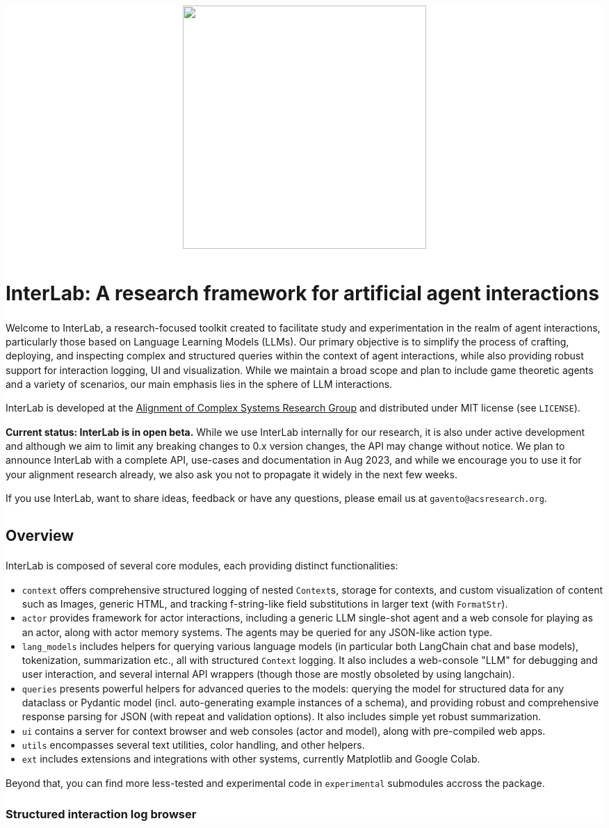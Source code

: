 <p align="center"><img src="docs/assets/logo3-cut.webp" width="350" height="350"/></p>

# InterLab: A research framework for artificial agent interactions

Welcome to InterLab, a research-focused toolkit created to facilitate study and experimentation in the realm of agent interactions, particularly those based on Language Learning Models (LLMs). Our primary objective is to simplify the process of crafting, deploying, and inspecting complex and structured queries within the context of agent interactions, while also providing robust support for interaction logging, UI and visualization. While we maintain a broad scope and plan to include game theoretic agents and a variety of scenarios, our main emphasis lies in the sphere of LLM interactions.

InterLab is developed at the [Alignment of Complex Systems Research Group](https://acsresearch.org/) and distributed under MIT license (see `LICENSE`).

**Current status: InterLab is in open beta.** While we use InterLab internally for our research, it is also under active development and although we aim to limit any breaking changes to 0.x version changes, the API may change without notice. We plan to announce InterLab with a complete API, use-cases and documentation in Aug 2023, and while we encourage you to use it for your alignment research already, we also ask you not to propagate it widely in the next few weeks.

If you use InterLab, want to share ideas, feedback or have any questions, please email us at `gavento@acsresearch.org`.

## Overview

InterLab is composed of several core modules, each providing distinct functionalities:

- `context` offers comprehensive structured logging of nested `Context`s, storage for contexts, and custom visualization of content such as Images, generic HTML, and tracking f-string-like field substitutions in larger text (with `FormatStr`).
- `actor` provides framework for actor interactions, including a generic LLM single-shot agent and a web console for playing as an actor, along with actor memory systems. The agents may be queried for any JSON-like action type.
- `lang_models` includes helpers for querying various language models (in particular both LangChain chat and base models), tokenization, summarization etc., all with structured `Context` logging. It also includes a web-console "LLM" for debugging and user interaction, and several internal API wrappers (though those are mostly obsoleted by using langchain).
- `queries` presents powerful helpers for advanced queries to the models: querying the model for structured data for any dataclass or Pydantic model (incl. auto-generating example instances of a schema), and providing robust and comprehensive response parsing for JSON (with repeat and validation options). It also includes simple yet robust summarization.
- `ui` contains a server for context browser and web consoles (actor and model), along with pre-compiled web apps.
- `utils` encompasses several text utilities, color handling, and other helpers.
- `ext` includes extensions and integrations with other systems, currently Matplotlib and Google Colab.

Beyond that, you can find more less-tested and experimental code in `experimental` submodules accross the package.

### Structured interaction log browser
